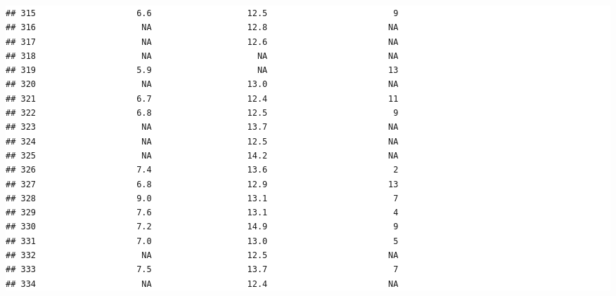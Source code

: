     ## 315                    6.6                   12.5                         9
    ## 316                     NA                   12.8                        NA
    ## 317                     NA                   12.6                        NA
    ## 318                     NA                     NA                        NA
    ## 319                    5.9                     NA                        13
    ## 320                     NA                   13.0                        NA
    ## 321                    6.7                   12.4                        11
    ## 322                    6.8                   12.5                         9
    ## 323                     NA                   13.7                        NA
    ## 324                     NA                   12.5                        NA
    ## 325                     NA                   14.2                        NA
    ## 326                    7.4                   13.6                         2
    ## 327                    6.8                   12.9                        13
    ## 328                    9.0                   13.1                         7
    ## 329                    7.6                   13.1                         4
    ## 330                    7.2                   14.9                         9
    ## 331                    7.0                   13.0                         5
    ## 332                     NA                   12.5                        NA
    ## 333                    7.5                   13.7                         7
    ## 334                     NA                   12.4                        NA